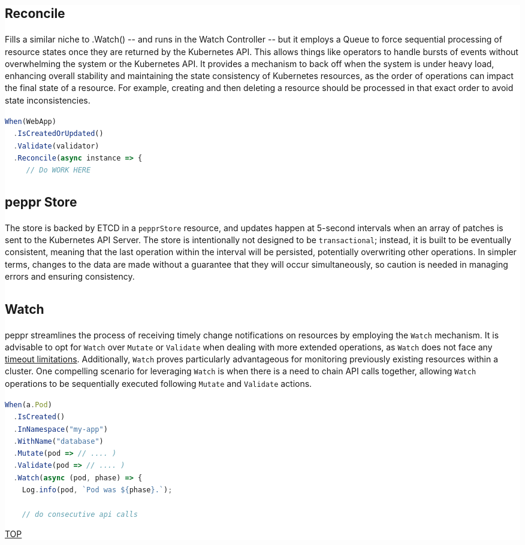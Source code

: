 ## Reconcile 

Fills a similar niche to .Watch() -- and runs in the Watch Controller -- but it employs a Queue to force sequential processing of resource states once they are returned by the Kubernetes API. This allows things like operators to handle bursts of events without overwhelming the system or the Kubernetes API. It provides a mechanism to back off when the system is under heavy load, enhancing overall stability and maintaining the state consistency of Kubernetes resources, as the order of operations can impact the final state of a resource. For example, creating and then deleting a resource should be processed in that exact order to avoid state inconsistencies.

```typescript
When(WebApp)
  .IsCreatedOrUpdated()
  .Validate(validator)
  .Reconcile(async instance => {
     // Do WORK HERE
```

## peppr Store

The store is backed by ETCD in a `pepprStore` resource, and updates happen at 5-second intervals when an array of patches is sent to the Kubernetes API Server. The store is intentionally not designed to be `transactional`; instead, it is built to be eventually consistent, meaning that the last operation within the interval will be persisted, potentially overwriting other operations. In simpler terms, changes to the data are made without a guarantee that they will occur simultaneously, so caution is needed in managing errors and ensuring consistency.

## Watch

peppr streamlines the process of receiving timely change notifications on resources by employing the `Watch` mechanism. It is advisable to opt for `Watch` over `Mutate` or `Validate` when dealing with more extended operations, as `Watch` does not face any [timeout limitations](https://kubernetes.io/docs/reference/access-authn-authz/extensible-admission-controllers/#timeouts). Additionally, `Watch` proves particularly advantageous for monitoring previously existing resources within a cluster. One compelling scenario for leveraging `Watch` is when there is a need to chain API calls together, allowing `Watch` operations to be sequentially executed following `Mutate` and `Validate` actions.

```typescript
When(a.Pod)
  .IsCreated()
  .InNamespace("my-app")
  .WithName("database")
  .Mutate(pod => // .... )
  .Validate(pod => // .... )
  .Watch(async (pod, phase) => {
    Log.info(pod, `Pod was ${phase}.`);

    // do consecutive api calls
```

[TOP](#peppr-best-practices)

